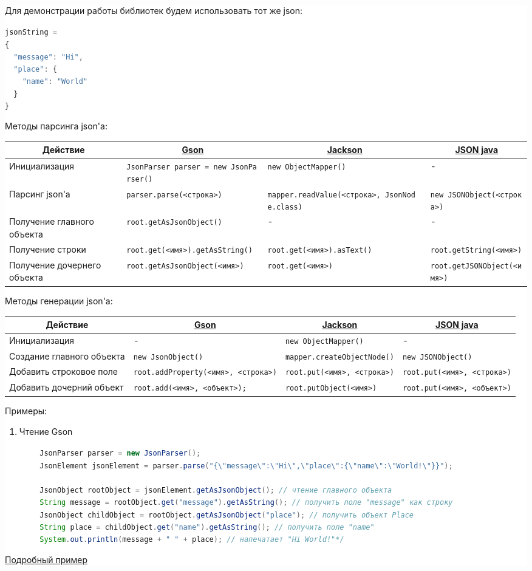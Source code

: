 Для демонстрации работы библиотек будем использовать тот же json: 
```javascript
jsonString =
{
  "message": "Hi",
  "place": {
    "name": "World"
  }
}
```

Методы парсинга json'a:

Действие	 | [Gson](https://github.com/google/gson) | [Jackson](http://wiki.fasterxml.com/JacksonHome) | [JSON java](https://github.com/stleary/JSON-java)
---------- 	 | --- | --- |  --- 
Инициализация| `JsonParser parser = new JsonParser()` |  `new ObjectMapper()` |  - 
Парсинг json'a	 |  `parser.parse(<строка>)` | `mapper.readValue(<строка>, JsonNode.class)` |  `new JSONObject(<строка>)` 
Получение главного объекта | `root.getAsJsonObject()` | - |  - 
Получение строки | `root.get(<имя>).getAsString()` | `root.get(<имя>).asText()` |  `root.getString(<имя>)` 
Получение дочернего объекта | `root.getAsJsonObject(<имя>)` | `root.get(<имя>)` |  `root.getJSONObject(<имя>)` 

Методы генерации json'a:

Действие	 | [Gson](https://github.com/google/gson) | [Jackson](http://wiki.fasterxml.com/JacksonHome) | [JSON java](https://github.com/stleary/JSON-java)
---------- 	 | --- | --- |  --- 
Инициализация| -  |  `new ObjectMapper()` |  - 
Создание главного объекта| `new JsonObject()` |  `mapper.createObjectNode()` |  `new JSONObject()`
Добавить строковое поле | `root.addProperty(<имя>, <строка>)` | `root.put(<имя>, <строка>)` |  `root.put(<имя>, <строка>)` 
Добавить дочерний объект | `root.add(<имя>, <объект>);` | `root.putObject(<имя>)` |   `root.put(<имя>, <объект>)` 


Примеры: 

1) Чтение Gson

```java
        JsonParser parser = new JsonParser();
        JsonElement jsonElement = parser.parse("{\"message\":\"Hi\",\"place\":{\"name\":\"World!\"}}");

        JsonObject rootObject = jsonElement.getAsJsonObject(); // чтение главного объекта
        String message = rootObject.get("message").getAsString(); // получить поле "message" как строку
        JsonObject childObject = rootObject.getAsJsonObject("place"); // получить объект Place 
        String place = childObject.get("name").getAsString(); // получить поле "name"
        System.out.println(message + " " + place); // напечатает "Hi World!"*/
```
[Подробный пример](https://github.com/Vedenin/useful-java-links/blob/master/helloworlds/3.8-json/gson/src/main/java/gson/advanced/TreeModel.java)
